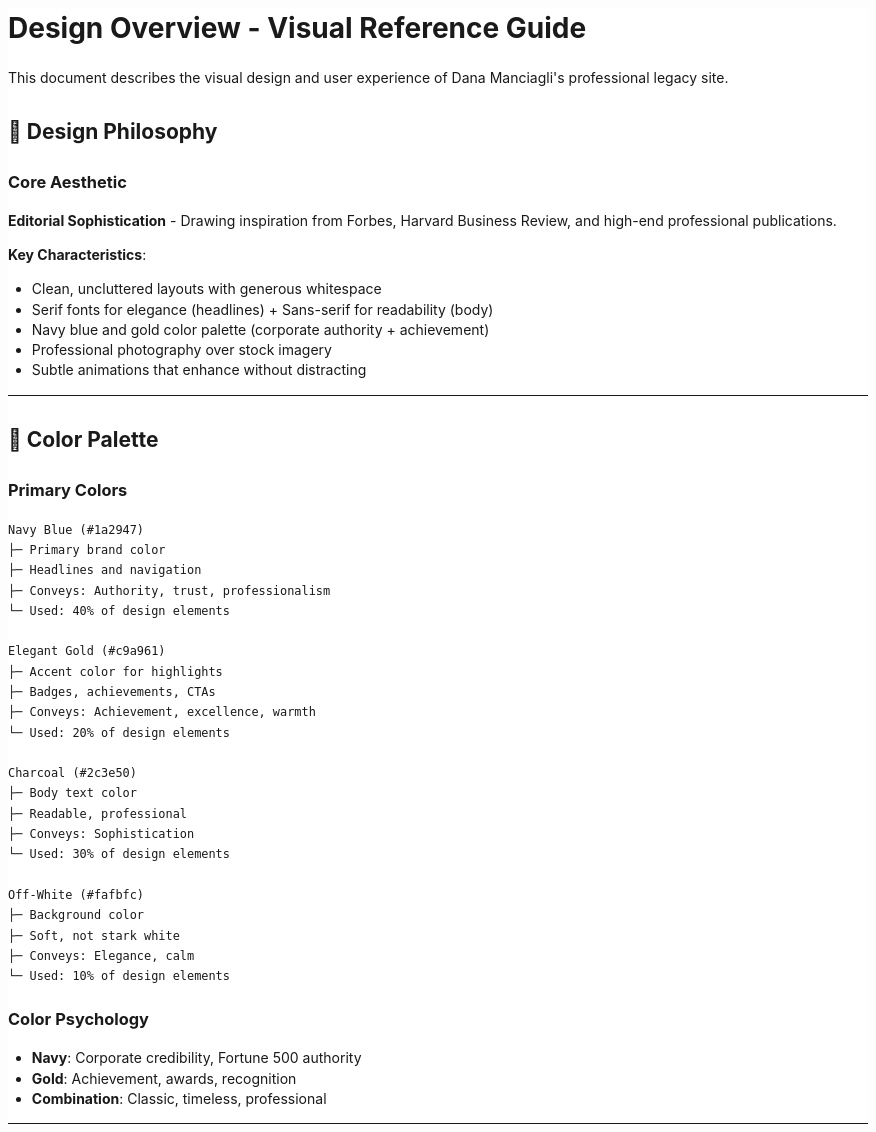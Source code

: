 # Design Overview - Visual Reference Guide

This document describes the visual design and user experience of Dana Manciagli's professional legacy site.

## 🎨 Design Philosophy

### Core Aesthetic
**Editorial Sophistication** - Drawing inspiration from Forbes, Harvard Business Review, and high-end professional publications.

**Key Characteristics**:
- Clean, uncluttered layouts with generous whitespace
- Serif fonts for elegance (headlines) + Sans-serif for readability (body)
- Navy blue and gold color palette (corporate authority + achievement)
- Professional photography over stock imagery
- Subtle animations that enhance without distracting

---

## 🎨 Color Palette

### Primary Colors
```
Navy Blue (#1a2947)
├─ Primary brand color
├─ Headlines and navigation
├─ Conveys: Authority, trust, professionalism
└─ Used: 40% of design elements

Elegant Gold (#c9a961)
├─ Accent color for highlights
├─ Badges, achievements, CTAs
├─ Conveys: Achievement, excellence, warmth
└─ Used: 20% of design elements

Charcoal (#2c3e50)
├─ Body text color
├─ Readable, professional
├─ Conveys: Sophistication
└─ Used: 30% of design elements

Off-White (#fafbfc)
├─ Background color
├─ Soft, not stark white
├─ Conveys: Elegance, calm
└─ Used: 10% of design elements
```

### Color Psychology
- **Navy**: Corporate credibility, Fortune 500 authority
- **Gold**: Achievement, awards, recognition
- **Combination**: Classic, timeless, professional

---